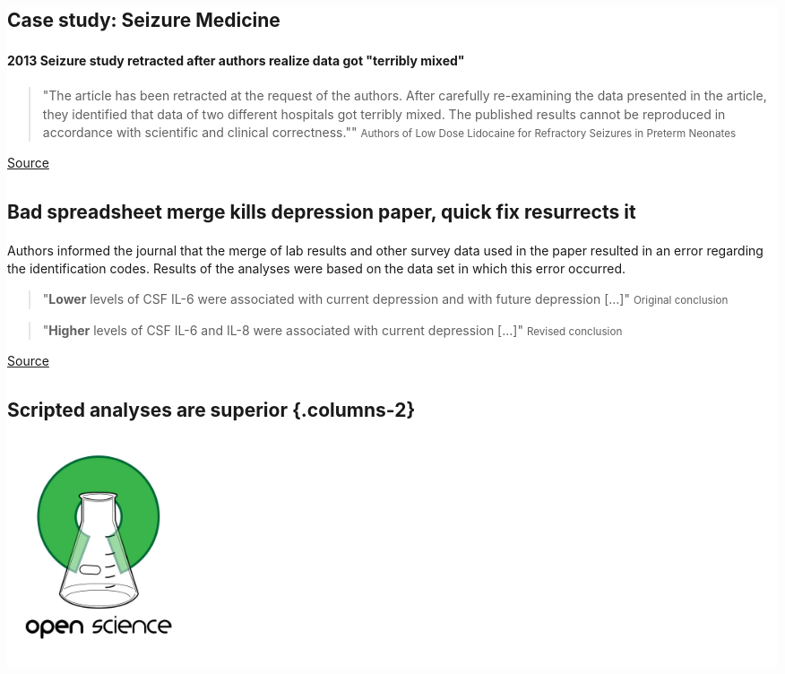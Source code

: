 
## Case study: Seizure Medicine

#### 2013 Seizure study retracted after authors realize data got "terribly mixed"

> "The article has been retracted at the request of the authors. After carefully re-examining the data presented in the article, they identified that data of two different hospitals got terribly mixed. The published results cannot be reproduced in accordance with scientific and clinical correctness."" <small> Authors of Low Dose Lidocaine for Refractory Seizures in Preterm Neonates </small>

[Source](http://retractionwatch.com/2013/02/01/seizure-study-retracted-after-authors-realize-data-got-terribly-mixed/)


## Bad spreadsheet merge kills depression paper, quick fix resurrects it
Authors informed the journal that the merge of lab results and other survey data used in the paper resulted in an error regarding the identification codes. Results of the analyses were based on the data set in which this error occurred. 

> "**Lower** levels of CSF IL-6 were associated with current depression and with future depression […]" <small>Original conclusion</small>

> "**Higher** levels of CSF IL-6 and IL-8 were associated with current depression […]" <small> Revised conclusion </small>

[Source](http://retractionwatch.com/2014/07/01/bad-spreadsheet-merge-kills-depression-paper-quick-fix-resurrects-it/)


## Scripted analyses are superior  {.columns-2}

  <img src="img_12/open-science.png" alt="alt text" width="200px">
